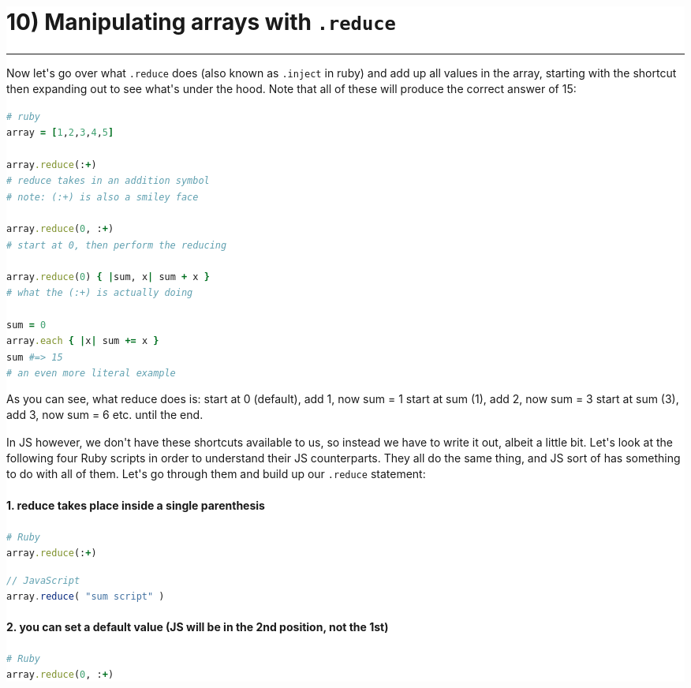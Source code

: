 # 10) Manipulating arrays with `.reduce`
---
Now let's go over what `.reduce` does (also known as `.inject` in ruby) and add up all values in the array, starting with the shortcut then expanding out to see what's under the hood. Note that all of these will produce the correct answer of 15:

```ruby
# ruby
array = [1,2,3,4,5]

array.reduce(:+)
# reduce takes in an addition symbol
# note: (:+) is also a smiley face

array.reduce(0, :+)
# start at 0, then perform the reducing

array.reduce(0) { |sum, x| sum + x }
# what the (:+) is actually doing

sum = 0
array.each { |x| sum += x }
sum #=> 15
# an even more literal example
```

As you can see, what reduce does is:
start at 0 (default), add 1, now sum = 1
start at sum (1), add 2, now sum = 3
start at sum (3), add 3, now sum = 6
etc. until the end.

In JS however, we don't have these shortcuts available to us, so instead we have to write it out, albeit a little bit. Let's look at the following four Ruby scripts in order to understand their JS counterparts. They all do the same thing, and JS sort of has something to do with all of them. Let's go through them and build up our `.reduce` statement:

#### 1. reduce takes place inside a single parenthesis

```ruby
# Ruby
array.reduce(:+)
```

```javascript
// JavaScript
array.reduce( "sum script" )
```

#### 2. you can set a default value (JS will be in the 2nd position, not the 1st)

```ruby
# Ruby
array.reduce(0, :+)
```
